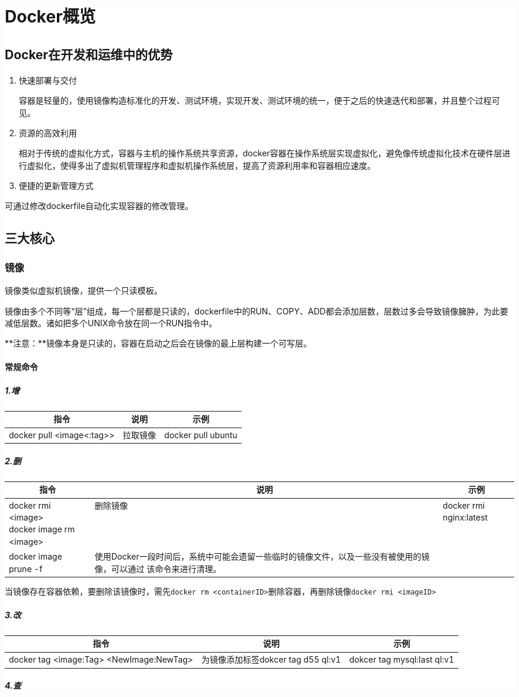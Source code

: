 # Docker概览

## Docker在开发和运维中的优势

1. 快速部署与交付

   容器是轻量的，使用镜像构造标准化的开发、测试环境，实现开发、测试环境的统一，便于之后的快速迭代和部署，并且整个过程可见。

2. 资源的高效利用

   相对于传统的虚拟化方式，容器与主机的操作系统共享资源，docker容器在操作系统层实现虚拟化，避免像传统虚拟化技术在硬件层进行虚拟化，使得多出了虚拟机管理程序和虚拟机操作系统层，提高了资源利用率和容器相应速度。

3.  便捷的更新管理方式

   可通过修改dockerfile自动化实现容器的修改管理。

## 三大核心

### 镜像

镜像类似虚拟机镜像，提供一个只读模板。

镜像由多个不同等“层”组成，每一个层都是只读的，dockerfile中的RUN、COPY、ADD都会添加层数，层数过多会导致镜像臃肿，为此要减低层数。诸如把多个UNIX命令放在同一个RUN指令中。

**注意：**镜像本身是只读的，容器在启动之后会在镜像的最上层构建一个可写层。

#### 常规命令

##### 1.增

| 指令                         | 说明     | 示例               |
| ---------------------------- | -------- | ------------------ |
| docker pull  \<image\<:tag>> | 拉取镜像 | docker pull ubuntu |

##### 2.删

| 指令                                             | 说明                                                         | 示例                    |
| ------------------------------------------------ | ------------------------------------------------------------ | ----------------------- |
| docker rmi  \<image><br>docker image rm \<image> | 删除镜像                                                     | docker rmi nginx:latest |
| docker image prune -f                            | 使用Docker一段时间后，系统中可能会遗留一些临时的镜像文件，以及一些没有被使用的镜像，可以通过 该命令来进行清理。 |                         |

当镜像存在容器依赖，要删除该镜像时，需先`docker rm <containerID>`删除容器，再删除镜像`docker rmi <imageID>`

##### 3.改

| 指令                                       | 说明                               | 示例                        |
| ------------------------------------------ | ---------------------------------- | --------------------------- |
| docker tag \<image:Tag> \<NewImage:NewTag> | 为镜像添加标签dokcer tag d55 ql:v1 | dokcer tag mysql:last ql:v1 |

##### 4.查
